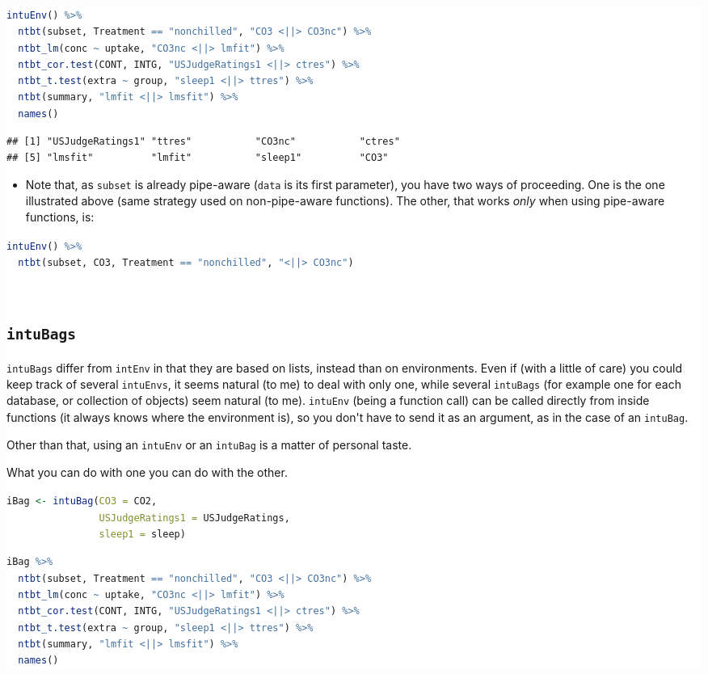```r
intuEnv() %>%
  ntbt(subset, Treatment == "nonchilled", "CO3 <||> CO3nc") %>%
  ntbt_lm(conc ~ uptake, "CO3nc <||> lmfit") %>%
  ntbt_cor.test(CONT, INTG, "USJudgeRatings1 <||> ctres") %>%
  ntbt_t.test(extra ~ group, "sleep1 <||> ttres") %>%
  ntbt(summary, "lmfit <||> lmsfit") %>%
  names()
```

```
## [1] "USJudgeRatings1" "ttres"           "CO3nc"           "ctres"          
## [5] "lmsfit"          "lmfit"           "sleep1"          "CO3"
```

* Note that, as `subset` is already pipe-aware (`data` is its first parameter),
  you have two ways of proceeding. One is the one illustrated
  above (same strategy used on non-pipe-aware functions). The other, that
  works *only* when using pipe-aware functions, is:


```r
intuEnv() %>%
  ntbt(subset, CO3, Treatment == "nonchilled", "<||> CO3nc")
```

<br />

## `intuBags`

`intuBags` differ from `intEnv` in that they are based on lists, instead than
on environments. Even if (with a little of care) you could keep track of several
`intuEnvs`, it seems natural (to me) to deal with only one, while several `intuBags`
(for example one for each database, or collection of objects) seem natural (to me).
`intuEnv` (being a function call) can be called directly from inside functions
(it always knows where the environment is), so you don't have to send it as an
argument, as in the case of an `intuBag`.

Other than that, using an `intuEnv` or an `intuBag` is a matter of 
personal taste.

What you can do with one you can do with the other.


```r
iBag <- intuBag(CO3 = CO2,
                USJudgeRatings1 = USJudgeRatings,
                sleep1 = sleep)
```



```r
iBag %>%
  ntbt(subset, Treatment == "nonchilled", "CO3 <||> CO3nc") %>%
  ntbt_lm(conc ~ uptake, "CO3nc <||> lmfit") %>%
  ntbt_cor.test(CONT, INTG, "USJudgeRatings1 <||> ctres") %>%
  ntbt_t.test(extra ~ group, "sleep1 <||> ttres") %>%
  ntbt(summary, "lmfit <||> lmsfit") %>%
  names()
```
